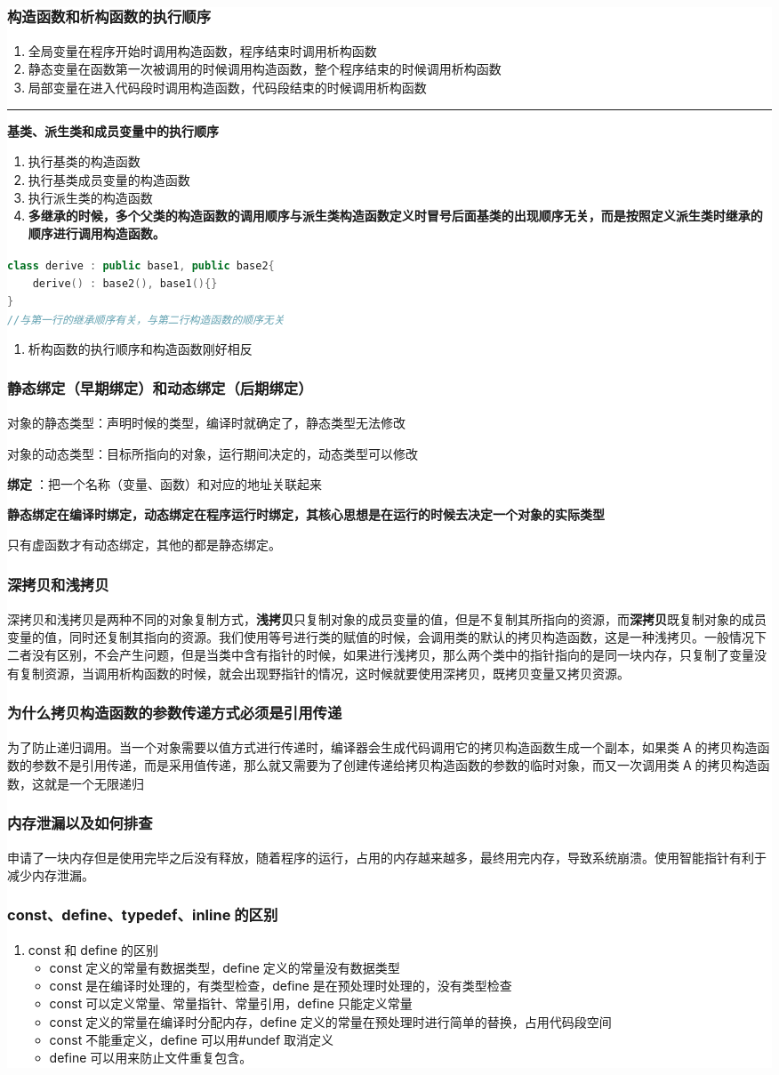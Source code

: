 ### 构造函数和析构函数的执行顺序

1. 全局变量在程序开始时调用构造函数，程序结束时调用析构函数
2. 静态变量在函数第一次被调用的时候调用构造函数，整个程序结束的时候调用析构函数
3. 局部变量在进入代码段时调用构造函数，代码段结束的时候调用析构函数

---

**基类、派生类和成员变量中的执行顺序**

1. 执行基类的构造函数
2. 执行基类成员变量的构造函数
3. 执行派生类的构造函数
4. **多继承的时候，多个父类的构造函数的调用顺序与派生类构造函数定义时冒号后面基类的出现顺序无关，而是按照定义派生类时继承的顺序进行调用构造函数。**

```cpp
class derive : public base1, public base2{
    derive() : base2(), base1(){}
}
//与第一行的继承顺序有关，与第二行构造函数的顺序无关
```

1. 析构函数的执行顺序和构造函数刚好相反

### 静态绑定（早期绑定）和动态绑定（后期绑定）

对象的静态类型：声明时候的类型，编译时就确定了，静态类型无法修改

对象的动态类型：目标所指向的对象，运行期间决定的，动态类型可以修改

**绑定** ：把一个名称（变量、函数）和对应的地址关联起来

**静态绑定在编译时绑定，动态绑定在程序运行时绑定，其核心思想是在运行的时候去决定一个对象的实际类型**

只有虚函数才有动态绑定，其他的都是静态绑定。

### 深拷贝和浅拷贝

深拷贝和浅拷贝是两种不同的对象复制方式，**浅拷贝**只复制对象的成员变量的值，但是不复制其所指向的资源，而**深拷贝**既复制对象的成员变量的值，同时还复制其指向的资源。我们使用等号进行类的赋值的时候，会调用类的默认的拷贝构造函数，这是一种浅拷贝。一般情况下二者没有区别，不会产生问题，但是当类中含有指针的时候，如果进行浅拷贝，那么两个类中的指针指向的是同一块内存，只复制了变量没有复制资源，当调用析构函数的时候，就会出现野指针的情况，这时候就要使用深拷贝，既拷贝变量又拷贝资源。

### 为什么拷贝构造函数的参数传递方式必须是引用传递

为了防止递归调用。当一个对象需要以值方式进行传递时，编译器会生成代码调用它的拷⻉构造函数生成一个副本，如果类 A 的拷⻉构造函数的参数不是引用传递，而是采用值传递，那么就又需要为了创建传递给拷⻉构造函数的参数的临时对象，而又一次调用类 A 的拷⻉构造函数，这就是一个无限递归

### 内存泄漏以及如何排查

申请了一块内存但是使用完毕之后没有释放，随着程序的运行，占用的内存越来越多，最终用完内存，导致系统崩溃。使用智能指针有利于减少内存泄漏。

### const、define、typedef、inline 的区别

1. const 和 define 的区别
   - const 定义的常量有数据类型，define 定义的常量没有数据类型
   - const 是在编译时处理的，有类型检查，define 是在预处理时处理的，没有类型检查
   - const 可以定义常量、常量指针、常量引用，define 只能定义常量
   - const 定义的常量在编译时分配内存，define 定义的常量在预处理时进行简单的替换，占用代码段空间
   - const 不能重定义，define 可以用#undef 取消定义
   - define 可以用来防止文件重复包含。
